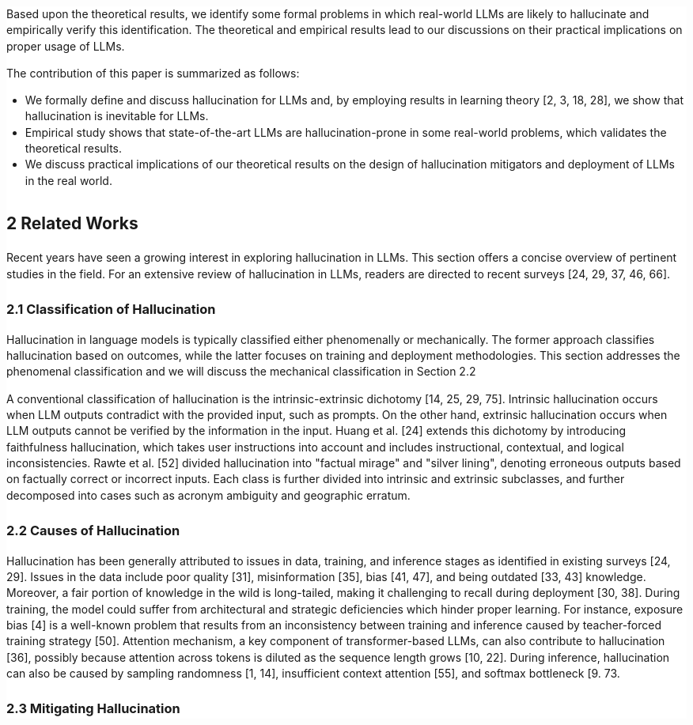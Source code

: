 Based upon the theoretical results, we identify some formal problems in which real-world LLMs are likely to hallucinate and empirically verify this identification. The theoretical and empirical results lead to our discussions on their practical implications on proper usage of LLMs.

The contribution of this paper is summarized as follows:

- We formally define and discuss hallucination for LLMs and, by employing results in learning theory [2, 3, 18, 28], we show that hallucination is inevitable for LLMs.
- Empirical study shows that state-of-the-art LLMs are hallucination-prone in some real-world problems, which validates the theoretical results.
- We discuss practical implications of our theoretical results on the design of hallucination mitigators and deployment of LLMs in the real world.


## 2 Related Works

Recent years have seen a growing interest in exploring hallucination in LLMs. This section offers a concise overview of pertinent studies in the field. For an extensive review of hallucination in LLMs, readers are directed to recent surveys [24, 29, 37, 46, 66].

### 2.1 Classification of Hallucination

Hallucination in language models is typically classified either phenomenally or mechanically. The former approach classifies hallucination based on outcomes, while the latter focuses on training and deployment methodologies. This section addresses the phenomenal classification and we will discuss the mechanical classification in Section 2.2

A conventional classification of hallucination is the intrinsic-extrinsic dichotomy [14, 25, 29, 75]. Intrinsic hallucination occurs when LLM outputs contradict with the provided input, such as prompts. On the other hand, extrinsic hallucination occurs when LLM outputs cannot be verified by the information in the input. Huang et al. [24] extends this dichotomy by introducing faithfulness hallucination, which takes user instructions into account and includes instructional, contextual, and logical inconsistencies. Rawte et al. [52] divided hallucination into "factual mirage" and "silver lining", denoting erroneous outputs based on factually correct or incorrect inputs. Each class is further divided into intrinsic and extrinsic subclasses, and further decomposed into cases such as acronym ambiguity and geographic erratum.

### 2.2 Causes of Hallucination

Hallucination has been generally attributed to issues in data, training, and inference stages as identified in existing surveys [24, 29]. Issues in the data include poor quality [31], misinformation [35], bias [41, 47], and being outdated [33, 43] knowledge. Moreover, a fair portion of knowledge in the wild is long-tailed, making it challenging to recall during deployment [30, 38]. During training, the model could suffer from architectural and strategic deficiencies which hinder proper learning. For instance, exposure bias [4] is a well-known problem that results from an inconsistency between training and inference caused by teacher-forced training strategy [50]. Attention mechanism, a key component of transformer-based LLMs, can also contribute to hallucination [36], possibly because attention across tokens is diluted as the sequence length grows [10, 22]. During inference, hallucination can also be
caused by sampling randomness [1, 14], insufficient context attention [55], and softmax bottleneck [9. 73.

### 2.3 Mitigating Hallucination
